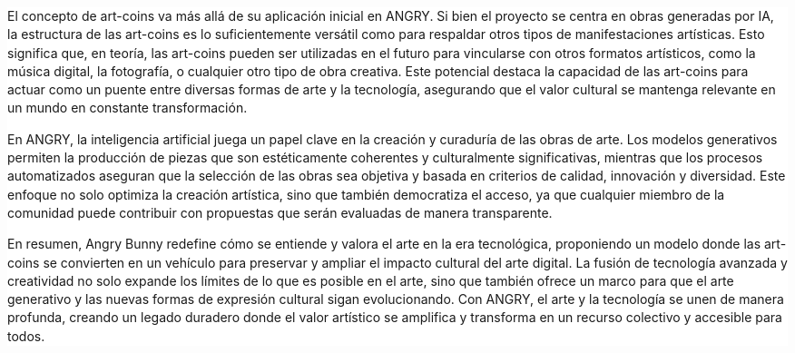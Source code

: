 El concepto de art-coins va más allá de su aplicación inicial en ANGRY. Si bien el proyecto se centra en obras generadas por IA, la estructura de las art-coins es lo suficientemente versátil como para respaldar otros tipos de manifestaciones artísticas. Esto significa que, en teoría, las art-coins pueden ser utilizadas en el futuro para vincularse con otros formatos artísticos, como la música digital, la fotografía, o cualquier otro tipo de obra creativa. Este potencial destaca la capacidad de las art-coins para actuar como un puente entre diversas formas de arte y la tecnología, asegurando que el valor cultural se mantenga relevante en un mundo en constante transformación.

En ANGRY, la inteligencia artificial juega un papel clave en la creación y curaduría de las obras de arte. Los modelos generativos permiten la producción de piezas que son estéticamente coherentes y culturalmente significativas, mientras que los procesos automatizados aseguran que la selección de las obras sea objetiva y basada en criterios de calidad, innovación y diversidad. Este enfoque no solo optimiza la creación artística, sino que también democratiza el acceso, ya que cualquier miembro de la comunidad puede contribuir con propuestas que serán evaluadas de manera transparente.

En resumen, Angry Bunny redefine cómo se entiende y valora el arte en la era tecnológica, proponiendo un modelo donde las art-coins se convierten en un vehículo para preservar y ampliar el impacto cultural del arte digital. La fusión de tecnología avanzada y creatividad no solo expande los límites de lo que es posible en el arte, sino que también ofrece un marco para que el arte generativo y las nuevas formas de expresión cultural sigan evolucionando. Con ANGRY, el arte y la tecnología se unen de manera profunda, creando un legado duradero donde el valor artístico se amplifica y transforma en un recurso colectivo y accesible para todos.
